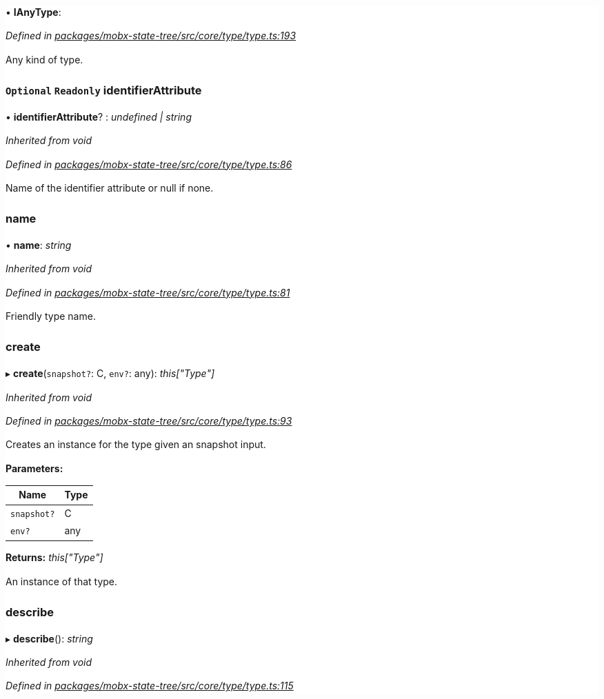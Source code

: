 • **IAnyType**:

*Defined in [packages/mobx-state-tree/src/core/type/type.ts:193](https://github.com/mobxjs/mobx-state-tree/blob/84743ce4/packages/mobx-state-tree/src/core/type/type.ts#L193)*

Any kind of type.

### `Optional` `Readonly` identifierAttribute

• **identifierAttribute**? : *undefined | string*

*Inherited from void*

*Defined in [packages/mobx-state-tree/src/core/type/type.ts:86](https://github.com/mobxjs/mobx-state-tree/blob/84743ce4/packages/mobx-state-tree/src/core/type/type.ts#L86)*

Name of the identifier attribute or null if none.

###  name

• **name**: *string*

*Inherited from void*

*Defined in [packages/mobx-state-tree/src/core/type/type.ts:81](https://github.com/mobxjs/mobx-state-tree/blob/84743ce4/packages/mobx-state-tree/src/core/type/type.ts#L81)*

Friendly type name.

###  create

▸ **create**(`snapshot?`: C, `env?`: any): *this["Type"]*

*Inherited from void*

*Defined in [packages/mobx-state-tree/src/core/type/type.ts:93](https://github.com/mobxjs/mobx-state-tree/blob/84743ce4/packages/mobx-state-tree/src/core/type/type.ts#L93)*

Creates an instance for the type given an snapshot input.

**Parameters:**

Name | Type |
------ | ------ |
`snapshot?` | C |
`env?` | any |

**Returns:** *this["Type"]*

An instance of that type.

###  describe

▸ **describe**(): *string*

*Inherited from void*

*Defined in [packages/mobx-state-tree/src/core/type/type.ts:115](https://github.com/mobxjs/mobx-state-tree/blob/84743ce4/packages/mobx-state-tree/src/core/type/type.ts#L115)*
